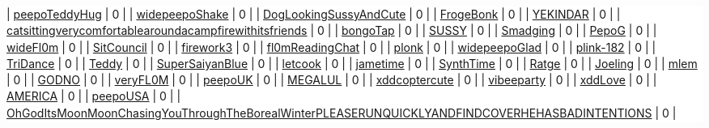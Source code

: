 | [peepoTeddyHug](https://7tv.app/emotes/613018646c3db5c7fefbfc6e)                                                                                        | 0     |
| [widepeepoShake](https://7tv.app/emotes/62468ebea4b2bdf24b142f7e)                                                                                       | 0     |
| [DogLookingSussyAndCute](https://7tv.app/emotes/60c7bc7cc6eb5762767a73ab)                                                                               | 0     |
| [FrogeBonk](https://7tv.app/emotes/60aea79d4b1ea4526d9b20a9)                                                                                            | 0     |
| [YEKINDAR](https://7tv.app/emotes/636ae133bf63f896702b4c53)                                                                                             | 0     |
| [catsittingverycomfortablearoundacampfirewithitsfriends](https://7tv.app/emotes/636f1f13cd0b9515ad700087)                                               | 0     |
| [bongoTap](https://7tv.app/emotes/60afc97febfcf7562e14ed2d)                                                                                             | 0     |
| [SUSSY](https://7tv.app/emotes/60ccf4479f5edeff9938fa77)                                                                                                | 0     |
| [Smadging](https://7tv.app/emotes/6192d816d34608492cc36ef6)                                                                                             | 0     |
| [PepoG](https://7tv.app/emotes/61b5bfef523b4785d7c20537)                                                                                                | 0     |
| [wideFl0m](https://7tv.app/emotes/639a082a002d072239706754)                                                                                             | 0     |
| [SitCouncil](https://7tv.app/emotes/623690dc73f35ccbda409fe3)                                                                                           | 0     |
| [firework3](https://7tv.app/emotes/63ae4a0e5257837f2747534a)                                                                                            | 0     |
| [fl0mReadingChat](https://7tv.app/emotes/622a87b2af1b8e166ce40126)                                                                                      | 0     |
| [plonk](https://7tv.app/emotes/63d2df40cd611db1717b420f)                                                                                                | 0     |
| [widepeepoGlad](https://7tv.app/emotes/60b54d7c96929aeb0789e9d1)                                                                                        | 0     |
| [plink-182](https://7tv.app/emotes/63d500a79db7d93a1a30a881)                                                                                            | 0     |
| [TriDance](https://7tv.app/emotes/60a53760a71d9fd110427e9b)                                                                                             | 0     |
| [Teddy](https://7tv.app/emotes/61e62a33095be332e347de8b)                                                                                                | 0     |
| [SuperSaiyanBlue](https://7tv.app/emotes/61e6292a77175547b425cb59)                                                                                      | 0     |
| [letcook](https://7tv.app/emotes/63c17b4a8fe54e13e37f674e)                                                                                              | 0     |
| [jametime](https://7tv.app/emotes/636aa196d4a2c5450e2eaa5b)                                                                                             | 0     |
| [SynthTime](https://7tv.app/emotes/61cc5fb35fa851bfdf0f2ec0)                                                                                            | 0     |
| [Ratge](https://7tv.app/emotes/60f4526ff7fdd1860a530c0b)                                                                                                | 0     |
| [Joeling](https://7tv.app/emotes/6313f0ceae7e63d8ec73e465)                                                                                              | 0     |
| [mlem](https://7tv.app/emotes/63d6ed00349f81ba10452fdd)                                                                                                 | 0     |
| [GODNO](https://7tv.app/emotes/62321e8373f35ccbda4060d3)                                                                                                | 0     |
| [veryFL0M](https://7tv.app/emotes/641b0e11f39ffc73a74ccf4b)                                                                                             | 0     |
| [peepoUK](https://7tv.app/emotes/61141eca90ef9df34c9345b6)                                                                                              | 0     |
| [MEGALUL](https://7tv.app/emotes/60a5c70cc2ca47c7d5da7f02)                                                                                              | 0     |
| [xddcoptercute](https://7tv.app/emotes/63220094e2491a6e3810faac)                                                                                        | 0     |
| [vibeeparty](https://7tv.app/emotes/63f14f23181f49abff4dba1e)                                                                                           | 0     |
| [xddLove](https://7tv.app/emotes/62e20f7b4af73faf405314ac)                                                                                              | 0     |
| [AMERICA](https://7tv.app/emotes/61eb21670aadf8d57da50549)                                                                                              | 0     |
| [peepoUSA](https://7tv.app/emotes/63c7169f78d87d417ed2f15a)                                                                                             | 0     |
| [OhGodItsMoonMoonChasingYouThroughTheBorealWinterPLEASERUNQUICKLYANDFINDCOVERHEHASBADINTENTIONS](https://7tv.app/emotes/63531cca7a11ab5453112169)       | 0     |